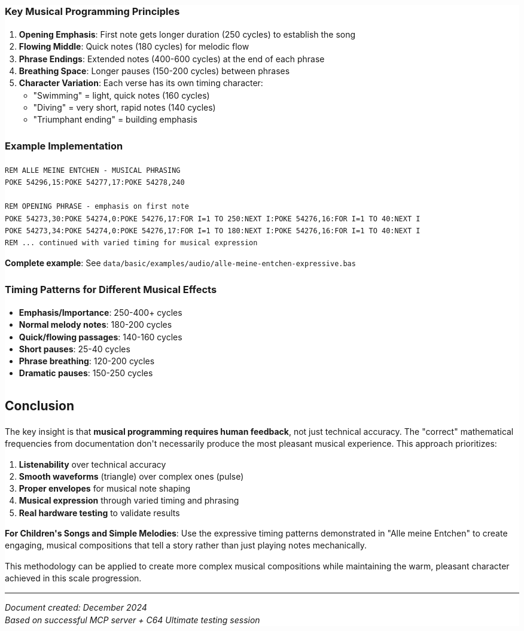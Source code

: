 ### Key Musical Programming Principles

1. **Opening Emphasis**: First note gets longer duration (250 cycles) to establish the song
2. **Flowing Middle**: Quick notes (180 cycles) for melodic flow
3. **Phrase Endings**: Extended notes (400-600 cycles) at the end of each phrase
4. **Breathing Space**: Longer pauses (150-200 cycles) between phrases
5. **Character Variation**: Each verse has its own timing character:
   - "Swimming" = light, quick notes (160 cycles)
   - "Diving" = very short, rapid notes (140 cycles)
   - "Triumphant ending" = building emphasis

### Example Implementation

```basic
REM ALLE MEINE ENTCHEN - MUSICAL PHRASING
POKE 54296,15:POKE 54277,17:POKE 54278,240

REM OPENING PHRASE - emphasis on first note
POKE 54273,30:POKE 54274,0:POKE 54276,17:FOR I=1 TO 250:NEXT I:POKE 54276,16:FOR I=1 TO 40:NEXT I
POKE 54273,34:POKE 54274,0:POKE 54276,17:FOR I=1 TO 180:NEXT I:POKE 54276,16:FOR I=1 TO 40:NEXT I
REM ... continued with varied timing for musical expression
```

**Complete example**: See `data/basic/examples/audio/alle-meine-entchen-expressive.bas`

### Timing Patterns for Different Musical Effects

- **Emphasis/Importance**: 250-400+ cycles
- **Normal melody notes**: 180-200 cycles  
- **Quick/flowing passages**: 140-160 cycles
- **Short pauses**: 25-40 cycles
- **Phrase breathing**: 120-200 cycles
- **Dramatic pauses**: 150-250 cycles

## Conclusion

The key insight is that **musical programming requires human feedback**, not just technical accuracy. The "correct" mathematical frequencies from documentation don't necessarily produce the most pleasant musical experience. This approach prioritizes:

1. **Listenability** over technical accuracy
2. **Smooth waveforms** (triangle) over complex ones (pulse)
3. **Proper envelopes** for musical note shaping
4. **Musical expression** through varied timing and phrasing
5. **Real hardware testing** to validate results

**For Children's Songs and Simple Melodies**: Use the expressive timing patterns demonstrated in "Alle meine Entchen" to create engaging, musical compositions that tell a story rather than just playing notes mechanically.

This methodology can be applied to create more complex musical compositions while maintaining the warm, pleasant character achieved in this scale progression.

---

*Document created: December 2024*  
*Based on successful MCP server + C64 Ultimate testing session*
